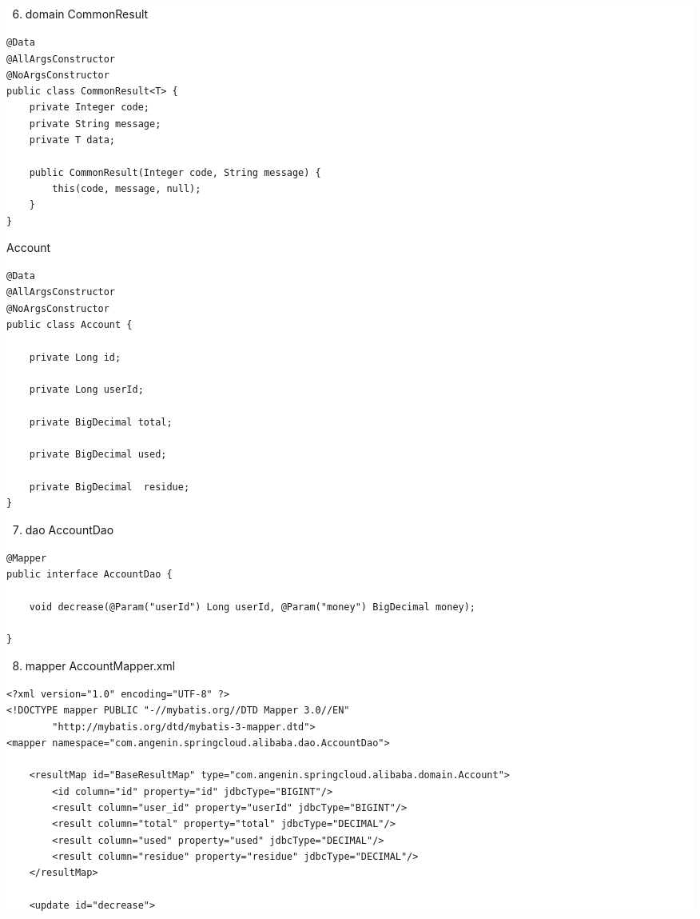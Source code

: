 6. domain
   CommonResult

```
@Data
@AllArgsConstructor
@NoArgsConstructor
public class CommonResult<T> {
    private Integer code;
    private String message;
    private T data;

    public CommonResult(Integer code, String message) {
        this(code, message, null);
    }
}
```

Account

```
@Data
@AllArgsConstructor
@NoArgsConstructor
public class Account {

    private Long id;

    private Long userId;

    private BigDecimal total;

    private BigDecimal used;

    private BigDecimal  residue;
}
```

7. dao
   AccountDao

```
@Mapper
public interface AccountDao {

    void decrease(@Param("userId") Long userId, @Param("money") BigDecimal money);

}
```

8. mapper
   AccountMapper.xml

```
<?xml version="1.0" encoding="UTF-8" ?>
<!DOCTYPE mapper PUBLIC "-//mybatis.org//DTD Mapper 3.0//EN"
        "http://mybatis.org/dtd/mybatis-3-mapper.dtd">
<mapper namespace="com.angenin.springcloud.alibaba.dao.AccountDao">

    <resultMap id="BaseResultMap" type="com.angenin.springcloud.alibaba.domain.Account">
        <id column="id" property="id" jdbcType="BIGINT"/>
        <result column="user_id" property="userId" jdbcType="BIGINT"/>
        <result column="total" property="total" jdbcType="DECIMAL"/>
        <result column="used" property="used" jdbcType="DECIMAL"/>
        <result column="residue" property="residue" jdbcType="DECIMAL"/>
    </resultMap>

    <update id="decrease">
```